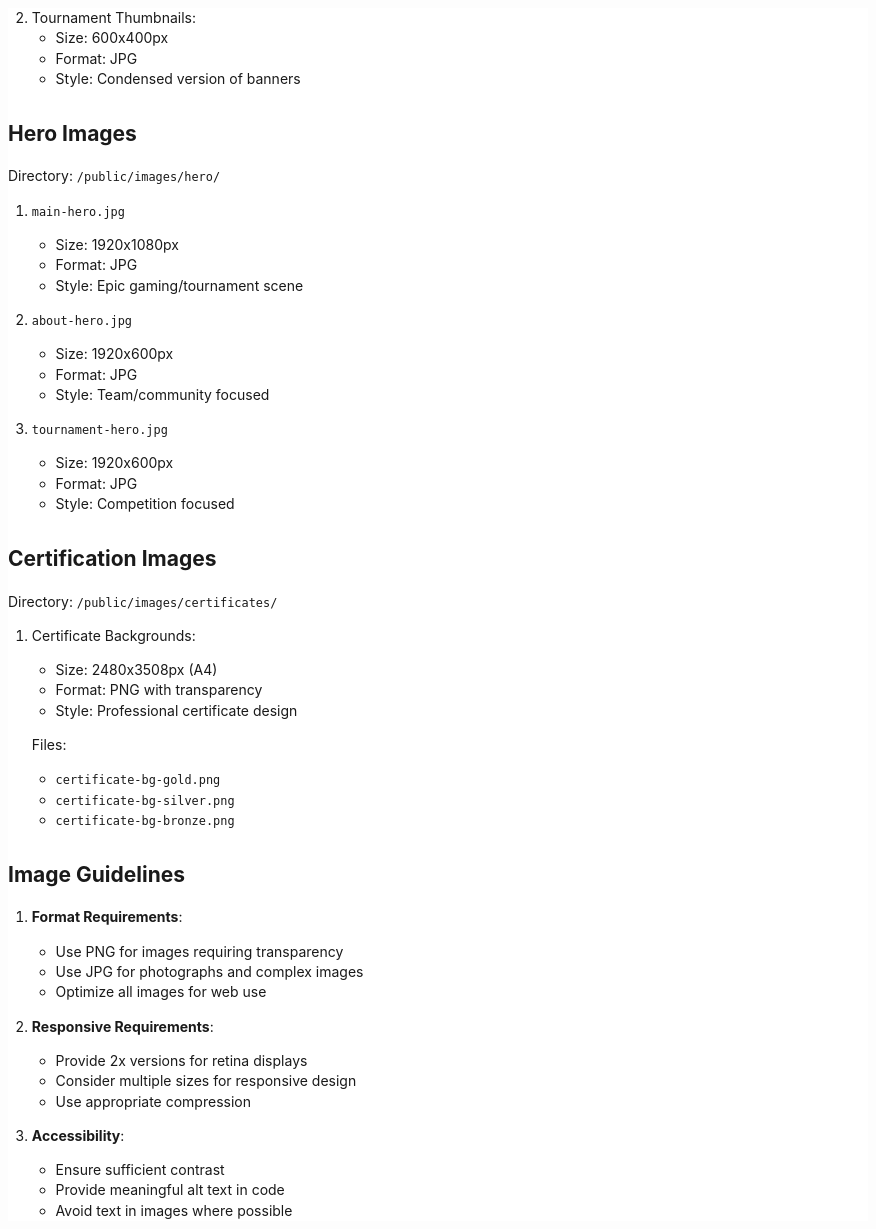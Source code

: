2. Tournament Thumbnails:
   - Size: 600x400px
   - Format: JPG
   - Style: Condensed version of banners

## Hero Images
Directory: `/public/images/hero/`

1. `main-hero.jpg`
   - Size: 1920x1080px
   - Format: JPG
   - Style: Epic gaming/tournament scene

2. `about-hero.jpg`
   - Size: 1920x600px
   - Format: JPG
   - Style: Team/community focused

3. `tournament-hero.jpg`
   - Size: 1920x600px
   - Format: JPG
   - Style: Competition focused

## Certification Images
Directory: `/public/images/certificates/`

1. Certificate Backgrounds:
   - Size: 2480x3508px (A4)
   - Format: PNG with transparency
   - Style: Professional certificate design

   Files:
   - `certificate-bg-gold.png`
   - `certificate-bg-silver.png`
   - `certificate-bg-bronze.png`

## Image Guidelines

1. **Format Requirements**:
   - Use PNG for images requiring transparency
   - Use JPG for photographs and complex images
   - Optimize all images for web use

2. **Responsive Requirements**:
   - Provide 2x versions for retina displays
   - Consider multiple sizes for responsive design
   - Use appropriate compression

3. **Accessibility**:
   - Ensure sufficient contrast
   - Provide meaningful alt text in code
   - Avoid text in images where possible
